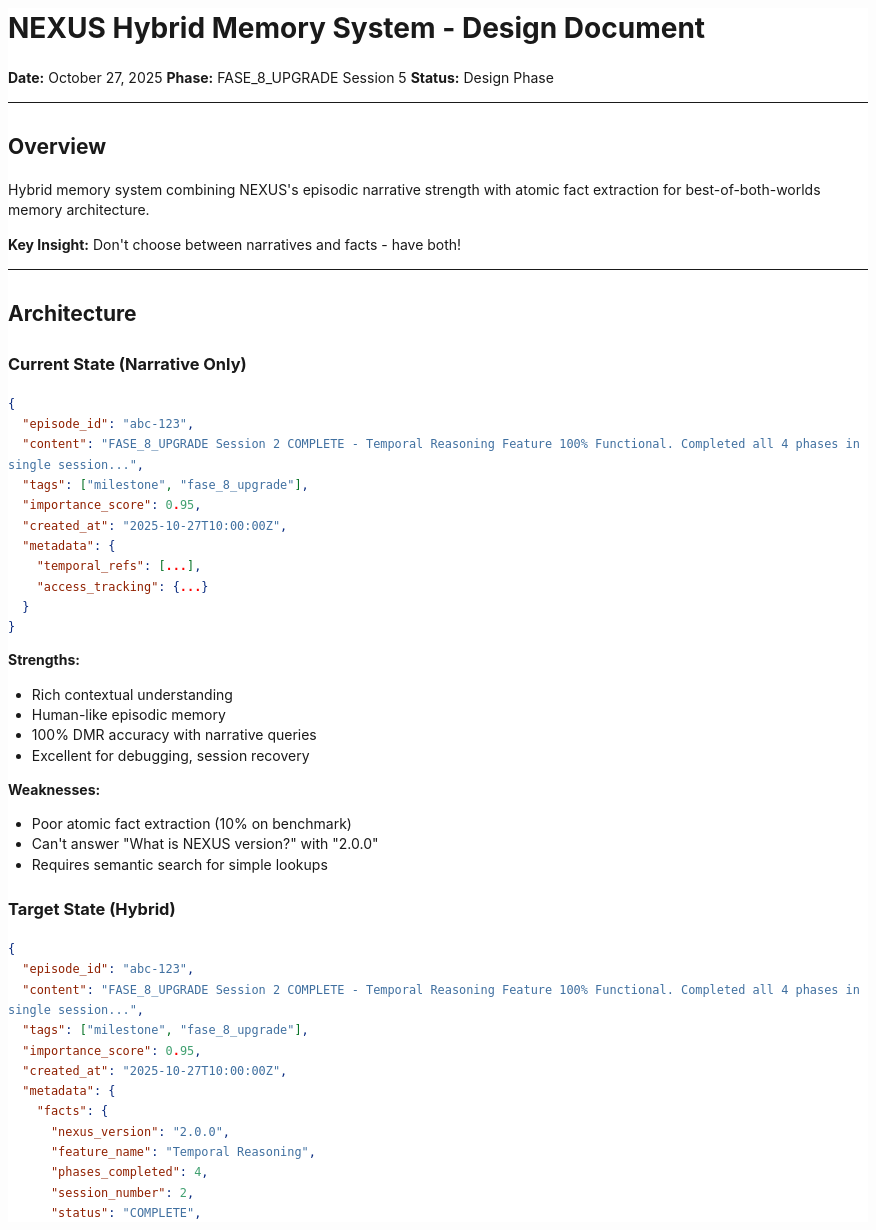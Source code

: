 # NEXUS Hybrid Memory System - Design Document

**Date:** October 27, 2025
**Phase:** FASE_8_UPGRADE Session 5
**Status:** Design Phase

---

## Overview

Hybrid memory system combining NEXUS's episodic narrative strength with atomic fact extraction for best-of-both-worlds memory architecture.

**Key Insight:** Don't choose between narratives and facts - have both!

---

## Architecture

### Current State (Narrative Only)

```json
{
  "episode_id": "abc-123",
  "content": "FASE_8_UPGRADE Session 2 COMPLETE - Temporal Reasoning Feature 100% Functional. Completed all 4 phases in single session...",
  "tags": ["milestone", "fase_8_upgrade"],
  "importance_score": 0.95,
  "created_at": "2025-10-27T10:00:00Z",
  "metadata": {
    "temporal_refs": [...],
    "access_tracking": {...}
  }
}
```

**Strengths:**
- Rich contextual understanding
- Human-like episodic memory
- 100% DMR accuracy with narrative queries
- Excellent for debugging, session recovery

**Weaknesses:**
- Poor atomic fact extraction (10% on benchmark)
- Can't answer "What is NEXUS version?" with "2.0.0"
- Requires semantic search for simple lookups

### Target State (Hybrid)

```json
{
  "episode_id": "abc-123",
  "content": "FASE_8_UPGRADE Session 2 COMPLETE - Temporal Reasoning Feature 100% Functional. Completed all 4 phases in single session...",
  "tags": ["milestone", "fase_8_upgrade"],
  "importance_score": 0.95,
  "created_at": "2025-10-27T10:00:00Z",
  "metadata": {
    "facts": {
      "nexus_version": "2.0.0",
      "feature_name": "Temporal Reasoning",
      "phases_completed": 4,
      "session_number": 2,
      "status": "COMPLETE",
```